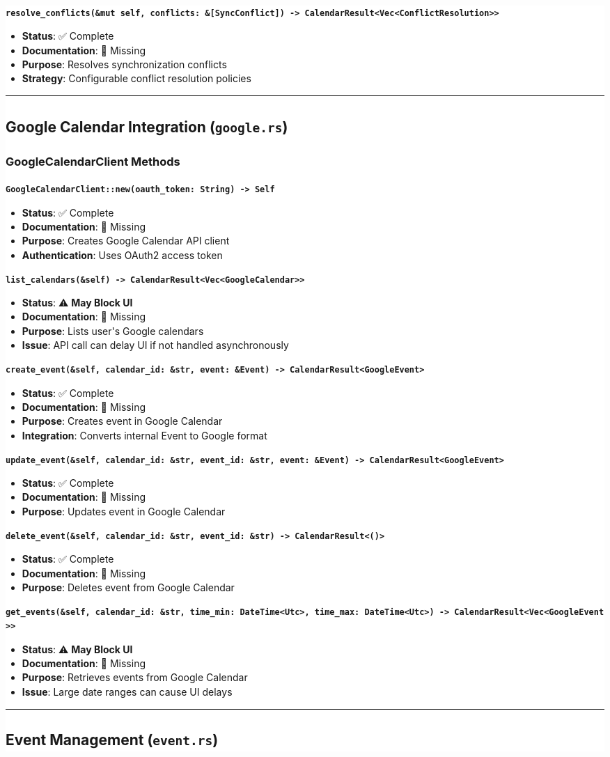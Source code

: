 **`resolve_conflicts(&mut self, conflicts: &[SyncConflict]) -> CalendarResult<Vec<ConflictResolution>>`**
- **Status**: ✅ Complete
- **Documentation**: 📝 Missing
- **Purpose**: Resolves synchronization conflicts
- **Strategy**: Configurable conflict resolution policies

---

## Google Calendar Integration (`google.rs`)

### GoogleCalendarClient Methods

**`GoogleCalendarClient::new(oauth_token: String) -> Self`**
- **Status**: ✅ Complete
- **Documentation**: 📝 Missing
- **Purpose**: Creates Google Calendar API client
- **Authentication**: Uses OAuth2 access token

**`list_calendars(&self) -> CalendarResult<Vec<GoogleCalendar>>`**
- **Status**: ⚠️ **May Block UI**
- **Documentation**: 📝 Missing
- **Purpose**: Lists user's Google calendars
- **Issue**: API call can delay UI if not handled asynchronously

**`create_event(&self, calendar_id: &str, event: &Event) -> CalendarResult<GoogleEvent>`**
- **Status**: ✅ Complete
- **Documentation**: 📝 Missing
- **Purpose**: Creates event in Google Calendar
- **Integration**: Converts internal Event to Google format

**`update_event(&self, calendar_id: &str, event_id: &str, event: &Event) -> CalendarResult<GoogleEvent>`**
- **Status**: ✅ Complete
- **Documentation**: 📝 Missing
- **Purpose**: Updates event in Google Calendar

**`delete_event(&self, calendar_id: &str, event_id: &str) -> CalendarResult<()>`**
- **Status**: ✅ Complete
- **Documentation**: 📝 Missing
- **Purpose**: Deletes event from Google Calendar

**`get_events(&self, calendar_id: &str, time_min: DateTime<Utc>, time_max: DateTime<Utc>) -> CalendarResult<Vec<GoogleEvent>>`**
- **Status**: ⚠️ **May Block UI**
- **Documentation**: 📝 Missing
- **Purpose**: Retrieves events from Google Calendar
- **Issue**: Large date ranges can cause UI delays

---

## Event Management (`event.rs`)
